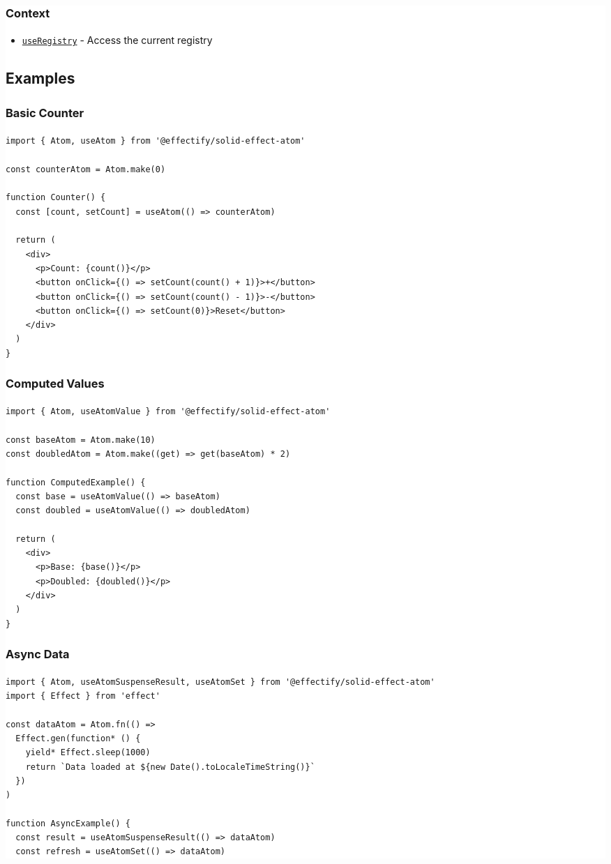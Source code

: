 ### Context

- [`useRegistry`](./Context.ts.md#useregistry) - Access the current registry

## Examples

### Basic Counter

```tsx
import { Atom, useAtom } from '@effectify/solid-effect-atom'

const counterAtom = Atom.make(0)

function Counter() {
  const [count, setCount] = useAtom(() => counterAtom)

  return (
    <div>
      <p>Count: {count()}</p>
      <button onClick={() => setCount(count() + 1)}>+</button>
      <button onClick={() => setCount(count() - 1)}>-</button>
      <button onClick={() => setCount(0)}>Reset</button>
    </div>
  )
}
```

### Computed Values

```tsx
import { Atom, useAtomValue } from '@effectify/solid-effect-atom'

const baseAtom = Atom.make(10)
const doubledAtom = Atom.make((get) => get(baseAtom) * 2)

function ComputedExample() {
  const base = useAtomValue(() => baseAtom)
  const doubled = useAtomValue(() => doubledAtom)

  return (
    <div>
      <p>Base: {base()}</p>
      <p>Doubled: {doubled()}</p>
    </div>
  )
}
```

### Async Data

```tsx
import { Atom, useAtomSuspenseResult, useAtomSet } from '@effectify/solid-effect-atom'
import { Effect } from 'effect'

const dataAtom = Atom.fn(() =>
  Effect.gen(function* () {
    yield* Effect.sleep(1000)
    return `Data loaded at ${new Date().toLocaleTimeString()}`
  })
)

function AsyncExample() {
  const result = useAtomSuspenseResult(() => dataAtom)
  const refresh = useAtomSet(() => dataAtom)
```